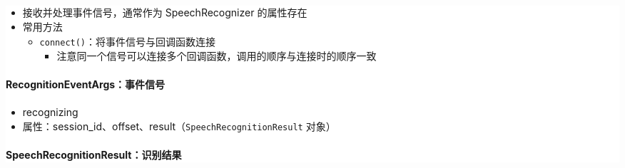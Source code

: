 + 接收并处理事件信号，通常作为 SpeechRecognizer 的属性存在
+ 常用方法
  + `connect()`：将事件信号与回调函数连接
    + 注意同一个信号可以连接多个回调函数，调用的顺序与连接时的顺序一致



#### RecognitionEventArgs：事件信号

+ recognizing
+ 属性：session_id、offset、result（`SpeechRecognitionResult` 对象）



#### SpeechRecognitionResult：识别结果






